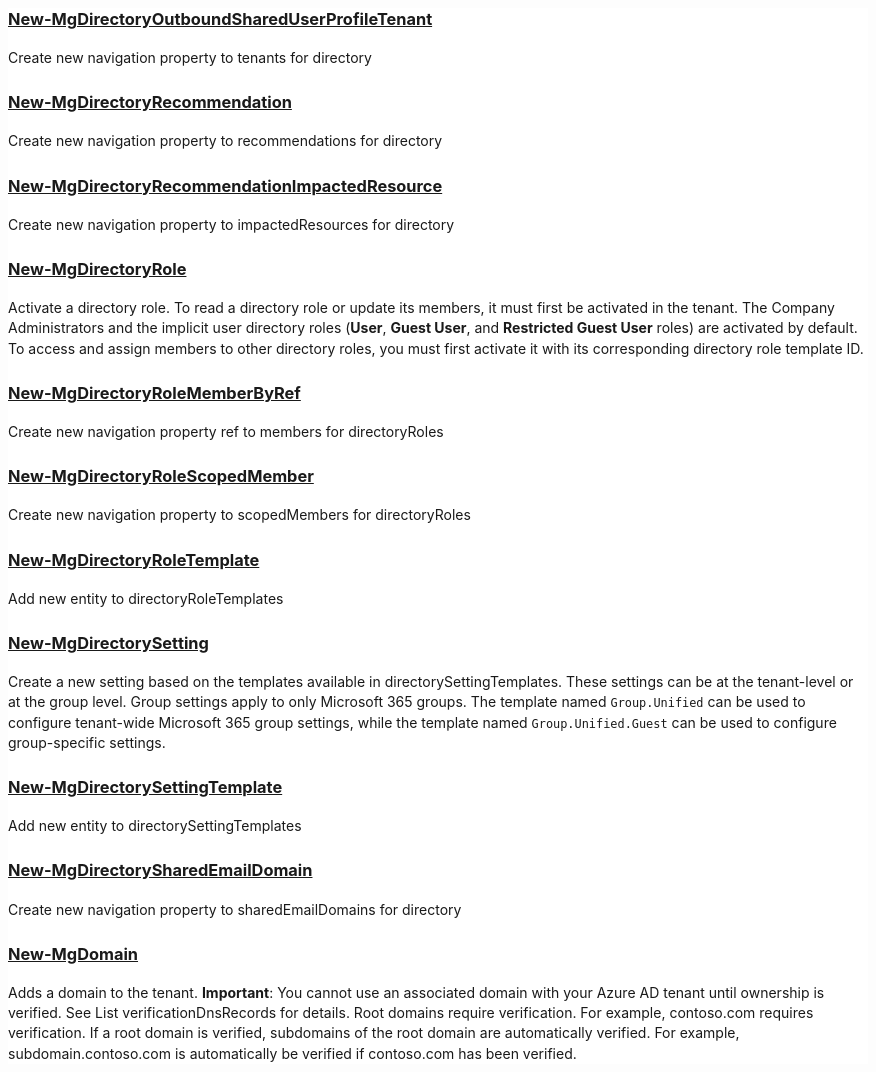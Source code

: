 ### [New-MgDirectoryOutboundSharedUserProfileTenant](New-MgDirectoryOutboundSharedUserProfileTenant.md)
Create new navigation property to tenants for directory

### [New-MgDirectoryRecommendation](New-MgDirectoryRecommendation.md)
Create new navigation property to recommendations for directory

### [New-MgDirectoryRecommendationImpactedResource](New-MgDirectoryRecommendationImpactedResource.md)
Create new navigation property to impactedResources for directory

### [New-MgDirectoryRole](New-MgDirectoryRole.md)
Activate a directory role.
To read a directory role or update its members, it must first be activated in the tenant.
The Company Administrators and the implicit user directory roles (**User**, **Guest User**, and **Restricted Guest User** roles) are activated by default.
To access and assign members to other directory roles, you must first activate it with its corresponding directory role template ID.

### [New-MgDirectoryRoleMemberByRef](New-MgDirectoryRoleMemberByRef.md)
Create new navigation property ref to members for directoryRoles

### [New-MgDirectoryRoleScopedMember](New-MgDirectoryRoleScopedMember.md)
Create new navigation property to scopedMembers for directoryRoles

### [New-MgDirectoryRoleTemplate](New-MgDirectoryRoleTemplate.md)
Add new entity to directoryRoleTemplates

### [New-MgDirectorySetting](New-MgDirectorySetting.md)
Create a new setting based on the templates available in directorySettingTemplates.
These settings can be at the tenant-level or at the group level.
Group settings apply to only Microsoft 365 groups.
The template named `Group.Unified` can be used to configure tenant-wide Microsoft 365 group settings, while the template named `Group.Unified.Guest` can be used to configure group-specific settings.

### [New-MgDirectorySettingTemplate](New-MgDirectorySettingTemplate.md)
Add new entity to directorySettingTemplates

### [New-MgDirectorySharedEmailDomain](New-MgDirectorySharedEmailDomain.md)
Create new navigation property to sharedEmailDomains for directory

### [New-MgDomain](New-MgDomain.md)
Adds a domain to the tenant.
**Important**: You cannot use an associated domain with your Azure AD tenant until ownership is verified.
See List verificationDnsRecords for details.
Root domains require verification.
For example, contoso.com requires verification.
If a root domain is verified, subdomains of the root domain are automatically verified.
For example, subdomain.contoso.com is automatically be verified if contoso.com has been verified.
